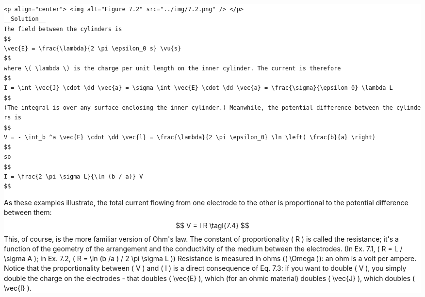     <p align="center"> <img alt="Figure 7.2" src="../img/7.2.png" /> </p> 
    __Solution__
    The field between the cylinders is
    $$
    \vec{E} = \frac{\lambda}{2 \pi \epsilon_0 s} \vu{s}
    $$
    where \( \lambda \) is the charge per unit length on the inner cylinder. The current is therefore
    $$
    I = \int \vec{J} \cdot \dd \vec{a} = \sigma \int \vec{E} \cdot \dd \vec{a} = \frac{\sigma}{\epsilon_0} \lambda L
    $$
    (The integral is over any surface enclosing the inner cylinder.) Meanwhile, the potential difference between the cylinders is
    $$
    V = - \int_b ^a \vec{E} \cdot \dd \vec{l} = \frac{\lambda}{2 \pi \epsilon_0} \ln \left( \frac{b}{a} \right)
    $$
    so
    $$
    I = \frac{2 \pi \sigma L}{\ln (b / a)} V
    $$

As these examples illustrate, the total current flowing from one electrode to the other is proportional to the potential difference between them:
$$
V = I R \tagl{7.4}
$$
This, of course, is the more familiar version of Ohm's law. The constant of proportionality \( R \) is called the resistance; it's a function of the geometry of the arrangement and the conductivity of the medium between the electrodes. (In Ex. 7.1, \( R = L / \sigma A \); in Ex. 7.2, \( R = \ln (b /a ) / 2 \pi \sigma L \)) Resistance is measured in ohms (\( \Omega \)): an ohm is a volt per ampere. Notice that the proportionality between \( V \) and \( I \) is a direct consequence of Eq. 7.3: if you want to double \( V \), you simply double the charge on the electrodes - that doubles \( \vec{E} \), which (for an ohmic material) doubles \( \vec{J} \), which doubles \( \vec{I} \).
